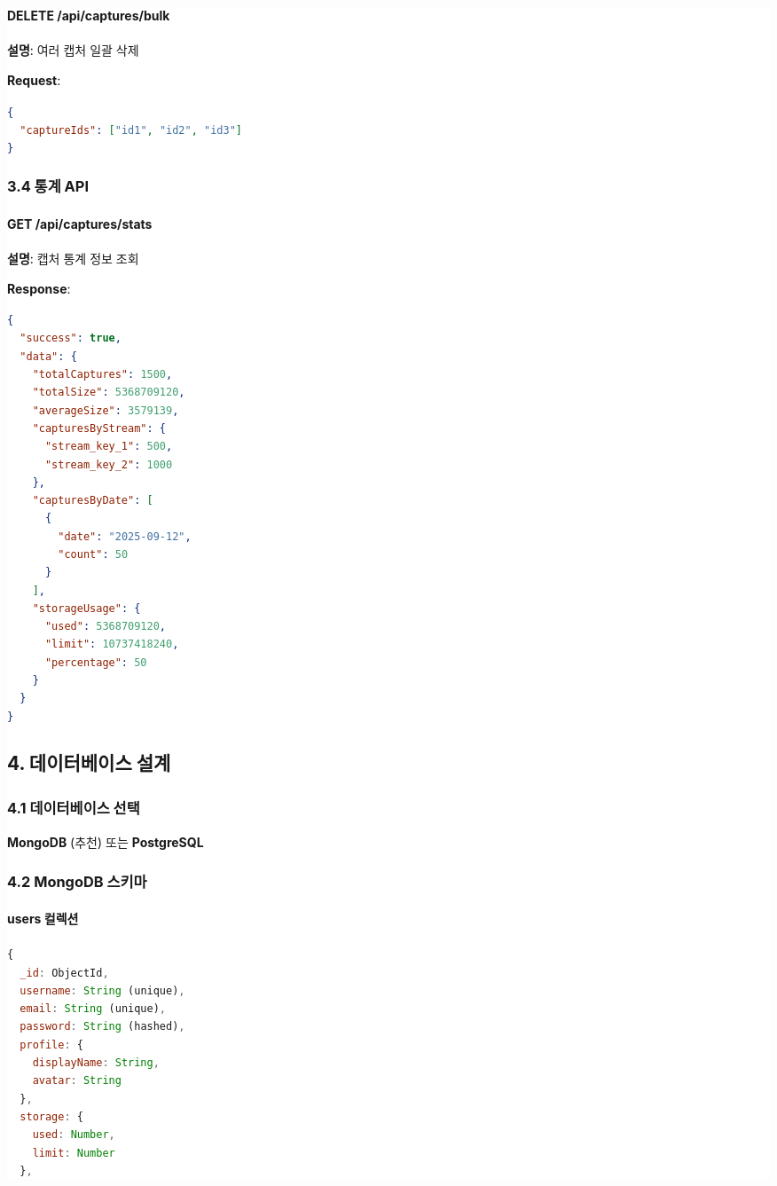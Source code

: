 #### DELETE /api/captures/bulk
**설명**: 여러 캡처 일괄 삭제

**Request**:
```json
{
  "captureIds": ["id1", "id2", "id3"]
}
```

### 3.4 통계 API

#### GET /api/captures/stats
**설명**: 캡처 통계 정보 조회

**Response**:
```json
{
  "success": true,
  "data": {
    "totalCaptures": 1500,
    "totalSize": 5368709120,
    "averageSize": 3579139,
    "capturesByStream": {
      "stream_key_1": 500,
      "stream_key_2": 1000
    },
    "capturesByDate": [
      {
        "date": "2025-09-12",
        "count": 50
      }
    ],
    "storageUsage": {
      "used": 5368709120,
      "limit": 10737418240,
      "percentage": 50
    }
  }
}
```

## 4. 데이터베이스 설계

### 4.1 데이터베이스 선택
**MongoDB** (추천) 또는 **PostgreSQL**

### 4.2 MongoDB 스키마

#### users 컬렉션
```javascript
{
  _id: ObjectId,
  username: String (unique),
  email: String (unique),
  password: String (hashed),
  profile: {
    displayName: String,
    avatar: String
  },
  storage: {
    used: Number,
    limit: Number
  },
```